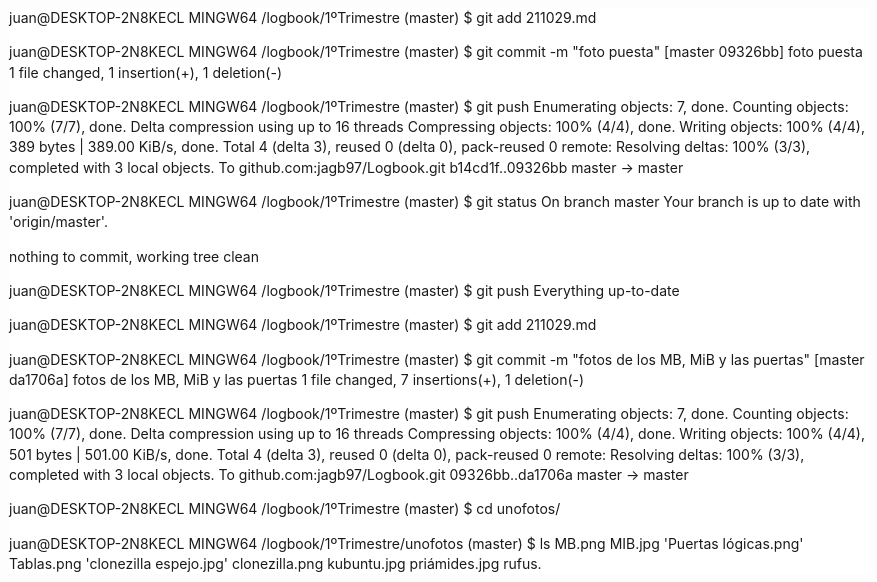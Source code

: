 juan@DESKTOP-2N8KECL MINGW64 /logbook/1ºTrimestre (master)
$ git add 211029.md

juan@DESKTOP-2N8KECL MINGW64 /logbook/1ºTrimestre (master)
$ git commit -m "foto puesta"
[master 09326bb] foto puesta
 1 file changed, 1 insertion(+), 1 deletion(-)

juan@DESKTOP-2N8KECL MINGW64 /logbook/1ºTrimestre (master)
$ git push
Enumerating objects: 7, done.
Counting objects: 100% (7/7), done.
Delta compression using up to 16 threads
Compressing objects: 100% (4/4), done.
Writing objects: 100% (4/4), 389 bytes | 389.00 KiB/s, done.
Total 4 (delta 3), reused 0 (delta 0), pack-reused 0
remote: Resolving deltas: 100% (3/3), completed with 3 local objects.
To github.com:jagb97/Logbook.git
   b14cd1f..09326bb  master -> master

juan@DESKTOP-2N8KECL MINGW64 /logbook/1ºTrimestre (master)
$ git status
On branch master
Your branch is up to date with 'origin/master'.

nothing to commit, working tree clean

juan@DESKTOP-2N8KECL MINGW64 /logbook/1ºTrimestre (master)
$ git push
Everything up-to-date

juan@DESKTOP-2N8KECL MINGW64 /logbook/1ºTrimestre (master)
$ git add 211029.md

juan@DESKTOP-2N8KECL MINGW64 /logbook/1ºTrimestre (master)
$ git commit -m "fotos de los MB, MiB y las puertas"
[master da1706a] fotos de los MB, MiB y las puertas
 1 file changed, 7 insertions(+), 1 deletion(-)

juan@DESKTOP-2N8KECL MINGW64 /logbook/1ºTrimestre (master)
$ git push
Enumerating objects: 7, done.
Counting objects: 100% (7/7), done.
Delta compression using up to 16 threads
Compressing objects: 100% (4/4), done.
Writing objects: 100% (4/4), 501 bytes | 501.00 KiB/s, done.
Total 4 (delta 3), reused 0 (delta 0), pack-reused 0
remote: Resolving deltas: 100% (3/3), completed with 3 local objects.
To github.com:jagb97/Logbook.git
   09326bb..da1706a  master -> master

juan@DESKTOP-2N8KECL MINGW64 /logbook/1ºTrimestre (master)
$ cd unofotos/

juan@DESKTOP-2N8KECL MINGW64 /logbook/1ºTrimestre/unofotos (master)
$ ls
 MB.png   MIB.jpg  'Puertas lógicas.png'   Tablas.png  'clonezilla espejo.jpg'   clonezilla.png   kubuntu.jpg   priámides.jpg   rufus.
